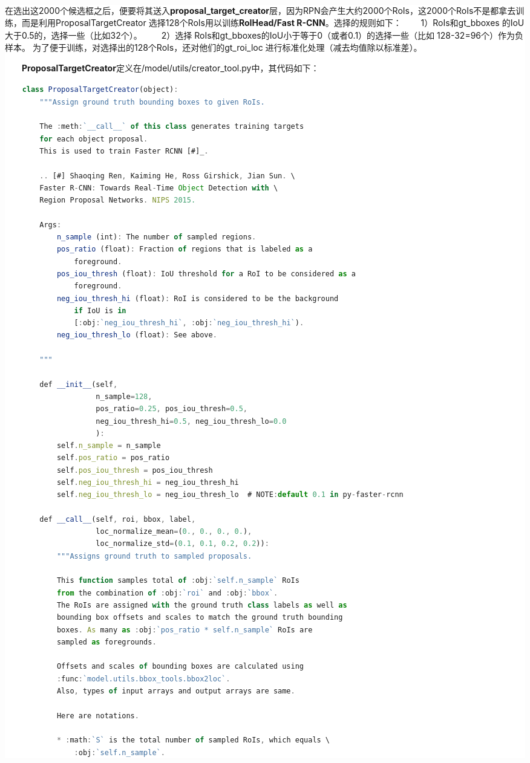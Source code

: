 在选出这2000个候选框之后，便要将其送入**proposal_target_creator**层，因为RPN会产生大约2000个RoIs，这2000个RoIs不是都拿去训练，而是利用ProposalTargetCreator 选择128个RoIs用以训练**RoIHead/Fast R-CNN**。选择的规则如下：
&ensp;&ensp;&ensp;&ensp;1）RoIs和gt_bboxes 的IoU大于0.5的，选择一些（比如32个）。
&ensp;&ensp;&ensp;&ensp;2）选择 RoIs和gt_bboxes的IoU小于等于0（或者0.1）的选择一些（比如 128-32=96个）作为负样本。
为了便于训练，对选择出的128个RoIs，还对他们的gt_roi_loc 进行标准化处理（减去均值除以标准差）。



&ensp;&ensp;&ensp;&ensp;**ProposalTargetCreator**定义在/model/utils/creator_tool.py中，其代码如下：
```javascript
    class ProposalTargetCreator(object):
		"""Assign ground truth bounding boxes to given RoIs.

		The :meth:`__call__` of this class generates training targets
		for each object proposal.
		This is used to train Faster RCNN [#]_.

		.. [#] Shaoqing Ren, Kaiming He, Ross Girshick, Jian Sun. \
		Faster R-CNN: Towards Real-Time Object Detection with \
		Region Proposal Networks. NIPS 2015.

		Args:
			n_sample (int): The number of sampled regions.
			pos_ratio (float): Fraction of regions that is labeled as a
				foreground.
			pos_iou_thresh (float): IoU threshold for a RoI to be considered as a
				foreground.
			neg_iou_thresh_hi (float): RoI is considered to be the background
				if IoU is in
				[:obj:`neg_iou_thresh_hi`, :obj:`neg_iou_thresh_hi`).
			neg_iou_thresh_lo (float): See above.

		"""

		def __init__(self,
					 n_sample=128,
					 pos_ratio=0.25, pos_iou_thresh=0.5,
					 neg_iou_thresh_hi=0.5, neg_iou_thresh_lo=0.0
					 ):
			self.n_sample = n_sample
			self.pos_ratio = pos_ratio
			self.pos_iou_thresh = pos_iou_thresh
			self.neg_iou_thresh_hi = neg_iou_thresh_hi
			self.neg_iou_thresh_lo = neg_iou_thresh_lo  # NOTE:default 0.1 in py-faster-rcnn

		def __call__(self, roi, bbox, label,
					 loc_normalize_mean=(0., 0., 0., 0.),
					 loc_normalize_std=(0.1, 0.1, 0.2, 0.2)):
			"""Assigns ground truth to sampled proposals.

			This function samples total of :obj:`self.n_sample` RoIs
			from the combination of :obj:`roi` and :obj:`bbox`.
			The RoIs are assigned with the ground truth class labels as well as
			bounding box offsets and scales to match the ground truth bounding
			boxes. As many as :obj:`pos_ratio * self.n_sample` RoIs are
			sampled as foregrounds.

			Offsets and scales of bounding boxes are calculated using
			:func:`model.utils.bbox_tools.bbox2loc`.
			Also, types of input arrays and output arrays are same.

			Here are notations.

			* :math:`S` is the total number of sampled RoIs, which equals \
				:obj:`self.n_sample`.
```